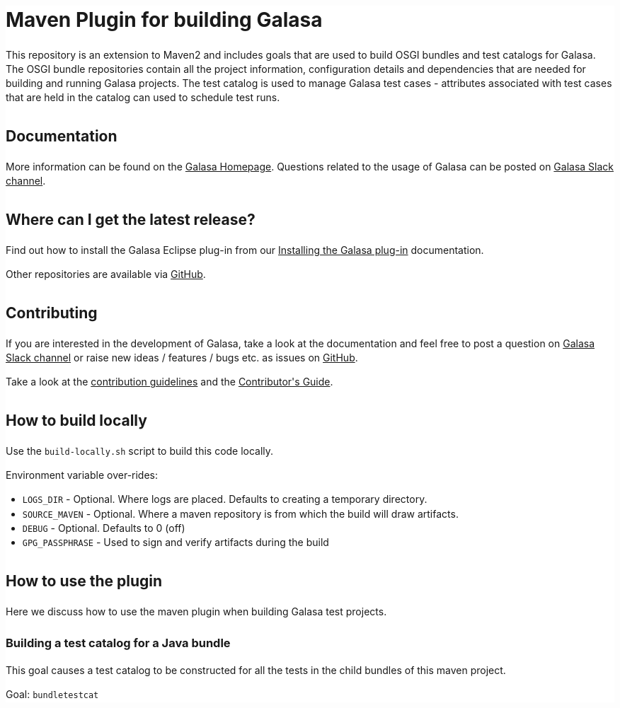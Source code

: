 # Maven Plugin for building Galasa

This repository is an extension to Maven2 and includes goals that are used to build OSGI bundles and test catalogs for Galasa. The OSGI bundle repositories contain all the project information, configuration details and dependencies that are needed for building and running Galasa projects. The test catalog is used to manage Galasa test cases - attributes associated with test cases that are held in the catalog can used to schedule test runs. 

## Documentation

More information can be found on the [Galasa Homepage](https://galasa.dev). Questions related to the usage of Galasa can be posted on [Galasa Slack channel](https://galasa.slack.com).

## Where can I get the latest release?

Find out how to install the Galasa Eclipse plug-in from our [Installing the Galasa plug-in](https://galasa.dev/docs/getting-started/installing) documentation.

Other repositories are available via [GitHub](https://github.com/galasa-dev). 

## Contributing

If you are interested in the development of Galasa, take a look at the documentation and feel free to post a question on [Galasa Slack channel](https://galasa.slack.com) or raise new ideas / features / bugs etc. as issues on [GitHub](https://github.com/galasa-dev/projectmanagement).

Take a look at the [contribution guidelines](https://github.com/galasa-dev/projectmanagement/blob/main/contributing.md) and the [Contributor's Guide](https://github.com/galasa-dev/galasa/blob/main/CONTRIBUTING.md).

## How to build locally
Use the `build-locally.sh` script to build this code locally.

Environment variable over-rides:

- `LOGS_DIR` - Optional. Where logs are placed. Defaults to creating a temporary directory.
- `SOURCE_MAVEN` - Optional. Where a maven repository is from which the build will draw artifacts.
- `DEBUG` - Optional. Defaults to 0 (off)
- `GPG_PASSPHRASE` - Used to sign and verify artifacts during the build


## How to use the plugin
Here we discuss how to use the maven plugin when building Galasa test projects.

### Building a test catalog for a Java bundle

This goal causes a test catalog to be constructed for all the tests in the child bundles of this maven project.

Goal: `bundletestcat`
